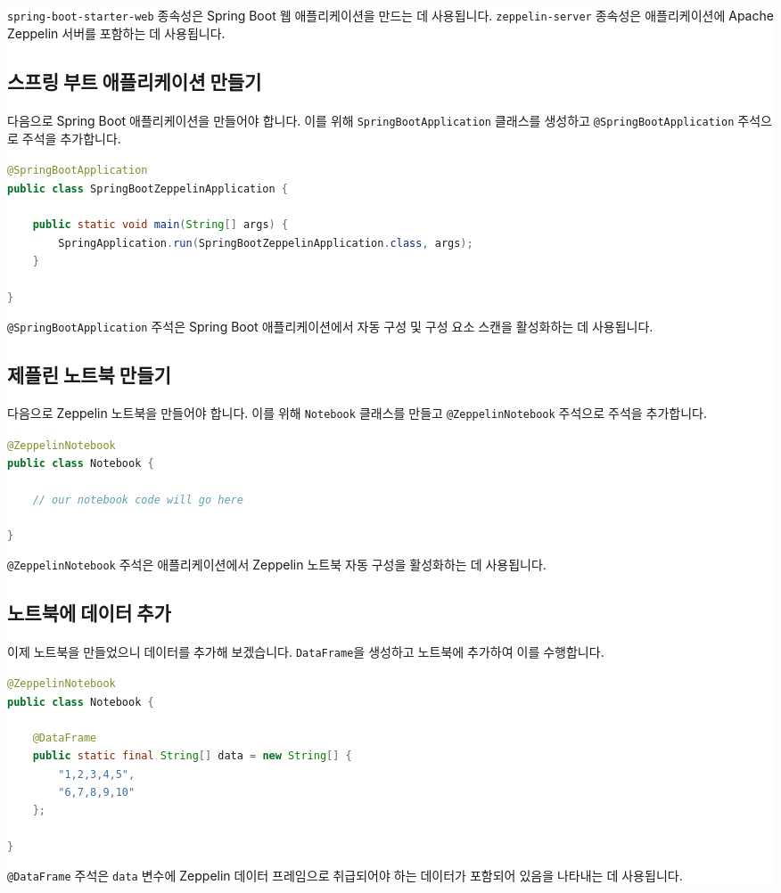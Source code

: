 `spring-boot-starter-web` 종속성은 Spring Boot 웹 애플리케이션을 만드는 데 사용됩니다. `zeppelin-server` 종속성은 애플리케이션에 Apache Zeppelin 서버를 포함하는 데 사용됩니다.

## 스프링 부트 애플리케이션 만들기

다음으로 Spring Boot 애플리케이션을 만들어야 합니다. 이를 위해 `SpringBootApplication` 클래스를 생성하고 `@SpringBootApplication` 주석으로 주석을 추가합니다.

```java
@SpringBootApplication
public class SpringBootZeppelinApplication {

	public static void main(String[] args) {
		SpringApplication.run(SpringBootZeppelinApplication.class, args);
	}

}
```

`@SpringBootApplication` 주석은 Spring Boot 애플리케이션에서 자동 구성 및 구성 요소 스캔을 활성화하는 데 사용됩니다.

## 제플린 노트북 만들기

다음으로 Zeppelin 노트북을 만들어야 합니다. 이를 위해 `Notebook` 클래스를 만들고 `@ZeppelinNotebook` 주석으로 주석을 추가합니다.

```java
@ZeppelinNotebook
public class Notebook {

	// our notebook code will go here

}
```

`@ZeppelinNotebook` 주석은 애플리케이션에서 Zeppelin 노트북 자동 구성을 활성화하는 데 사용됩니다.

## 노트북에 데이터 추가

이제 노트북을 만들었으니 데이터를 추가해 보겠습니다. `DataFrame`을 생성하고 노트북에 추가하여 이를 수행합니다.

```java
@ZeppelinNotebook
public class Notebook {

	@DataFrame
	public static final String[] data = new String[] {
		"1,2,3,4,5",
		"6,7,8,9,10"
	};

}
```

`@DataFrame` 주석은 `data` 변수에 Zeppelin 데이터 프레임으로 취급되어야 하는 데이터가 포함되어 있음을 나타내는 데 사용됩니다.
